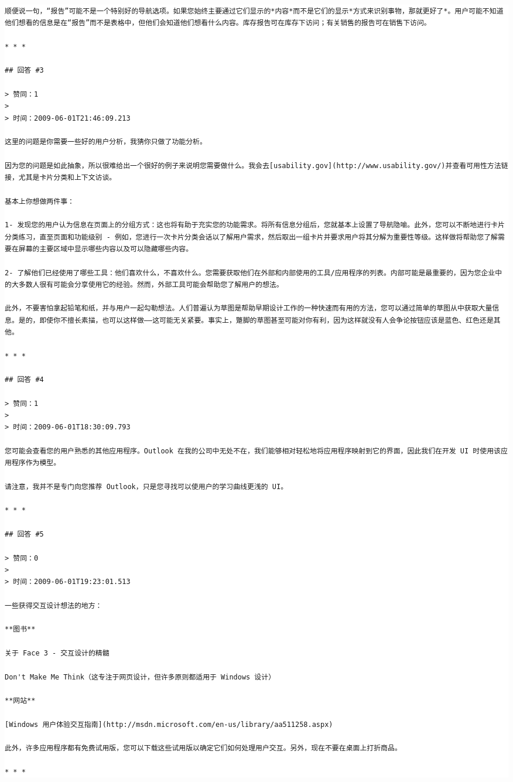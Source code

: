 ```
顺便说一句，“报告”可能不是一个特别好的导航选项。如果您始终主要通过它们显示的*内容*而不是它们的显示*方式来识别事物，那就更好了*。用户可能不知道他们想看的信息是在“报告”而不是表格中，但他们会知道他们想看什么内容。库存报告可在库存下访问；有关销售的报告可在销售下访问。

* * *

## 回答 #3

> 赞同：1
> 
> 时间：2009-06-01T21:46:09.213

这里的问题是你需要一些好的用户分析，我猜你只做了功能分析。

因为您的问题是如此抽象，所以很难给出一个很好的例子来说明您需要做什么。我会去[usability.gov](http://www.usability.gov/)并查看可用性方法链接，尤其是卡片分类和上下文访谈。

基本上你想做两件事：

1- 发现您的用户认为信息在页面上的分组方式：这也将有助于充实您的功能需求。将所有信息分组后，您就基本上设置了导航隐喻。此外，您可以不断地进行卡片分类练习，直至页面和功能级别 - 例如，您进行一次卡片分类会话以了解用户需求，然后取出一组卡片并要求用户将其分解为重要性等级。这样做将帮助您了解需要在屏幕的主要区域中显示哪些内容以及可以隐藏哪些内容。

2- 了解他们已经使用了哪些工具：他们喜欢什么，不喜欢什么。您需要获取他们在外部和内部使用的工具/应用程序的列表。内部可能是最重要的，因为您企业中的大多数人很有可能会分享使用它的经验。然而，外部工具可能会帮助您了解用户的想法。

此外，不要害怕拿起铅笔和纸，并与用户一起勾勒想法。人们普遍认为草图是帮助早期设计工作的一种快速而有用的方法，您可以通过简单的草图从中获取大量信息。是的，即使你不擅长素描，也可以这样做——这可能无关紧要。事实上，蹩脚的草图甚至可能对你有利，因为这样就没有人会争论按钮应该是蓝色、红色还是其他。

* * *

## 回答 #4

> 赞同：1
> 
> 时间：2009-06-01T18:30:09.793

您可能会查看您的用户熟悉的其他应用程序。Outlook 在我的公司中无处不在，我们能够相对轻松地将应用程序映射到它的界面，因此我们在开发 UI 时使用该应用程序作为模型。

请注意，我并不是专门向您推荐 Outlook，只是您寻找可以使用户的学习曲线更浅的 UI。

* * *

## 回答 #5

> 赞同：0
> 
> 时间：2009-06-01T19:23:01.513

一些获得交互设计想法的地方：

**图书**

关于 Face 3 - 交互设计的精髓

Don't Make Me Think（这专注于网页设计，但许多原则都适用于 Windows 设计）

**网站**

[Windows 用户体验交互指南](http://msdn.microsoft.com/en-us/library/aa511258.aspx)

此外，许多应用程序都有免费试用版，您可以下载这些试用版以确定它们如何处理用户交互。另外，现在不要在桌面上打折商品。

* * *

```